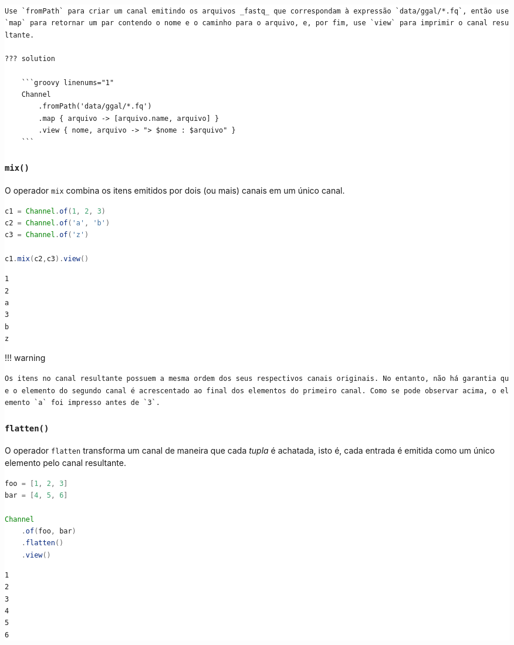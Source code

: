     Use `fromPath` para criar um canal emitindo os arquivos _fastq_ que correspondam à expressão `data/ggal/*.fq`, então use `map` para retornar um par contendo o nome e o caminho para o arquivo, e, por fim, use `view` para imprimir o canal resultante.

    ??? solution

        ```groovy linenums="1"
        Channel
            .fromPath('data/ggal/*.fq')
            .map { arquivo -> [arquivo.name, arquivo] }
            .view { nome, arquivo -> "> $nome : $arquivo" }
        ```

### `mix()`

O operador `mix` combina os itens emitidos por dois (ou mais) canais em um único canal.

```groovy linenums="1"
c1 = Channel.of(1, 2, 3)
c2 = Channel.of('a', 'b')
c3 = Channel.of('z')

c1.mix(c2,c3).view()
```

```console title="Output"
1
2
a
3
b
z
```

!!! warning

    Os itens no canal resultante possuem a mesma ordem dos seus respectivos canais originais. No entanto, não há garantia que o elemento do segundo canal é acrescentado ao final dos elementos do primeiro canal. Como se pode observar acima, o elemento `a` foi impresso antes de `3`.

### `flatten()`

O operador `flatten` transforma um canal de maneira que cada _tupla_ é achatada, isto é, cada entrada é emitida como um único elemento pelo canal resultante.

```groovy linenums="1"
foo = [1, 2, 3]
bar = [4, 5, 6]

Channel
    .of(foo, bar)
    .flatten()
    .view()
```

```console title="Output"
1
2
3
4
5
6
```
